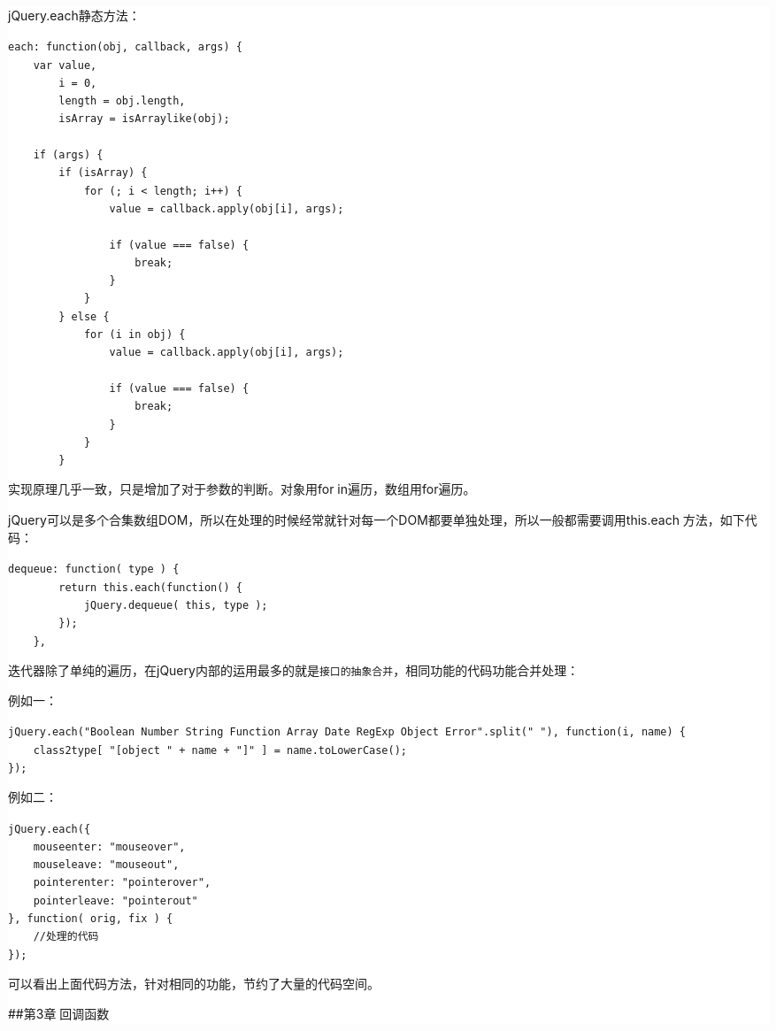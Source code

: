 jQuery.each静态方法：

	each: function(obj, callback, args) {
	    var value,
	        i = 0,
	        length = obj.length,
	        isArray = isArraylike(obj);
	
	    if (args) {
	        if (isArray) {
	            for (; i < length; i++) {
	                value = callback.apply(obj[i], args);
	
	                if (value === false) {
	                    break;
	                }
	            }
	        } else {
	            for (i in obj) {
	                value = callback.apply(obj[i], args);
	
	                if (value === false) {
	                    break;
	                }
	            }
	        }

实现原理几乎一致，只是增加了对于参数的判断。对象用for in遍历，数组用for遍历。

jQuery可以是多个合集数组DOM，所以在处理的时候经常就针对每一个DOM都要单独处理，所以一般都需要调用this.each 方法，如下代码：

	dequeue: function( type ) {
	        return this.each(function() {
	            jQuery.dequeue( this, type );
	        });
	    },

迭代器除了单纯的遍历，在jQuery内部的运用最多的就是`接口的抽象合并`，相同功能的代码功能合并处理：

例如一：

	jQuery.each("Boolean Number String Function Array Date RegExp Object Error".split(" "), function(i, name) {
	    class2type[ "[object " + name + "]" ] = name.toLowerCase();
	});

例如二：

	jQuery.each({
	    mouseenter: "mouseover",
	    mouseleave: "mouseout",
	    pointerenter: "pointerover",
	    pointerleave: "pointerout"
	}, function( orig, fix ) {
	    //处理的代码
	});

可以看出上面代码方法，针对相同的功能，节约了大量的代码空间。

##第3章 回调函数






